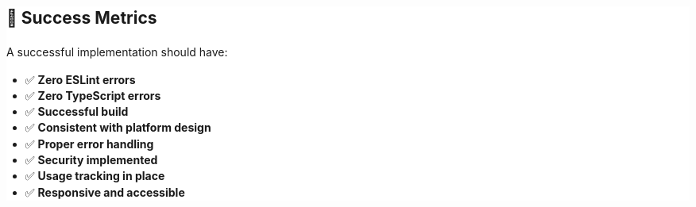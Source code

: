 
## 🎯 **Success Metrics**

A successful implementation should have:
- ✅ **Zero ESLint errors**
- ✅ **Zero TypeScript errors**
- ✅ **Successful build**
- ✅ **Consistent with platform design**
- ✅ **Proper error handling**
- ✅ **Security implemented**
- ✅ **Usage tracking in place**
- ✅ **Responsive and accessible**